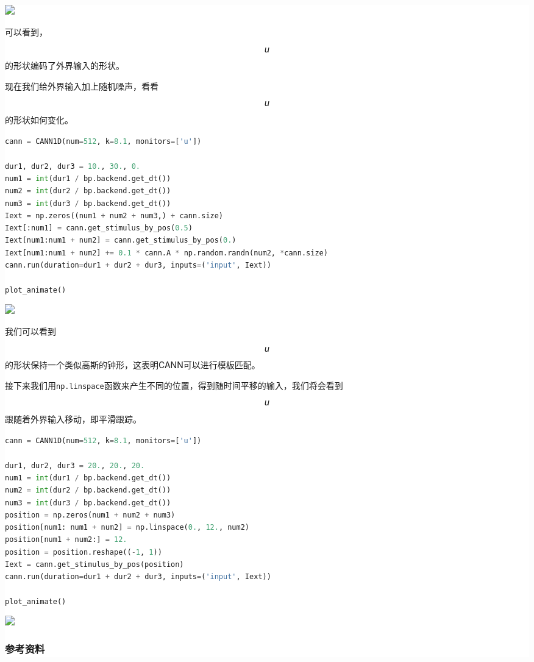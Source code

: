 


<img src="../../figs/nets/CANN-encoding.gif">

可以看到，$$u$$的形状编码了外界输入的形状。

现在我们给外界输入加上随机噪声，看看$$u$$的形状如何变化。


```python
cann = CANN1D(num=512, k=8.1, monitors=['u'])

dur1, dur2, dur3 = 10., 30., 0.
num1 = int(dur1 / bp.backend.get_dt())
num2 = int(dur2 / bp.backend.get_dt())
num3 = int(dur3 / bp.backend.get_dt())
Iext = np.zeros((num1 + num2 + num3,) + cann.size)
Iext[:num1] = cann.get_stimulus_by_pos(0.5)
Iext[num1:num1 + num2] = cann.get_stimulus_by_pos(0.)
Iext[num1:num1 + num2] += 0.1 * cann.A * np.random.randn(num2, *cann.size)
cann.run(duration=dur1 + dur2 + dur3, inputs=('input', Iext))

plot_animate()
```

<img src="../../figs/nets/CANN-decoding.gif">

我们可以看到$$u$$的形状保持一个类似高斯的钟形，这表明CANN可以进行模板匹配。

接下来我们用``np.linspace``函数来产生不同的位置，得到随时间平移的输入，我们将会看到$$u$$跟随着外界输入移动，即平滑跟踪。


```python
cann = CANN1D(num=512, k=8.1, monitors=['u'])

dur1, dur2, dur3 = 20., 20., 20.
num1 = int(dur1 / bp.backend.get_dt())
num2 = int(dur2 / bp.backend.get_dt())
num3 = int(dur3 / bp.backend.get_dt())
position = np.zeros(num1 + num2 + num3)
position[num1: num1 + num2] = np.linspace(0., 12., num2)
position[num1 + num2:] = 12.
position = position.reshape((-1, 1))
Iext = cann.get_stimulus_by_pos(position)
cann.run(duration=dur1 + dur2 + dur3, inputs=('input', Iext))

plot_animate()
```

<img src="../../figs/nets/CANN-tracking.gif">





### 参考资料

[^1]: Wong, K.-F. & Wang, X.-J. A Recurrent Network Mechanism of Time Integration in Perceptual Decisions.  J. Neurosci. 26, 1314–1328 (2006).
[^2]: Si Wu, Kosuke Hamaguchi, and Shun-ichi Amari. "Dynamics and computation of continuous attractors." Neural computation 20.4 (2008): 994-1025.